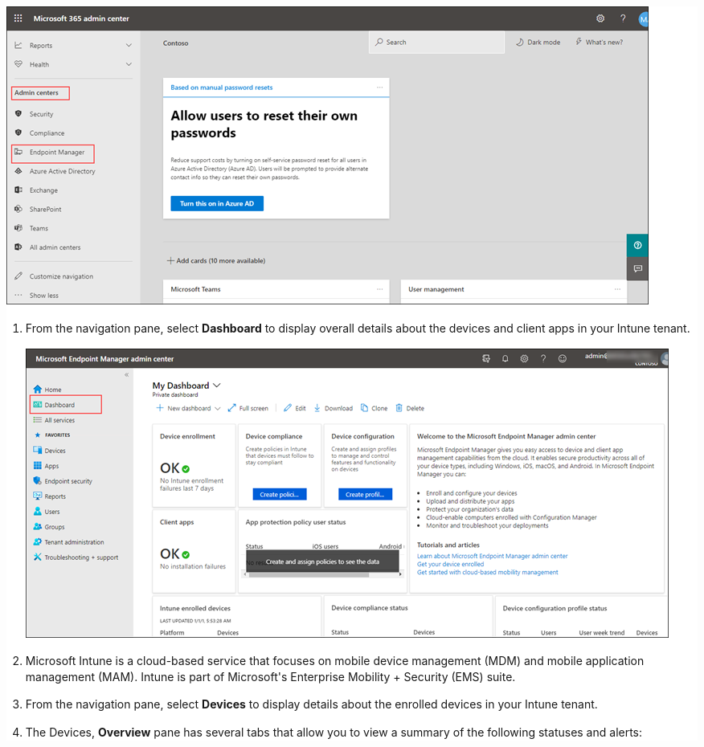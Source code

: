    ![](Images/img196.png)

1. From the navigation pane, select **Dashboard** to display overall details about the devices and client apps in your Intune tenant.

   ![](Images/img197.png)

1. Microsoft Intune is a cloud-based service that focuses on mobile device management (MDM) and mobile application management (MAM). Intune is part of Microsoft's Enterprise Mobility + Security (EMS) suite.

1. From the navigation pane, select **Devices**  to display details about the enrolled devices in your Intune tenant.

1. The Devices, **Overview** pane has several tabs that allow you to view a summary of the following statuses and alerts:
